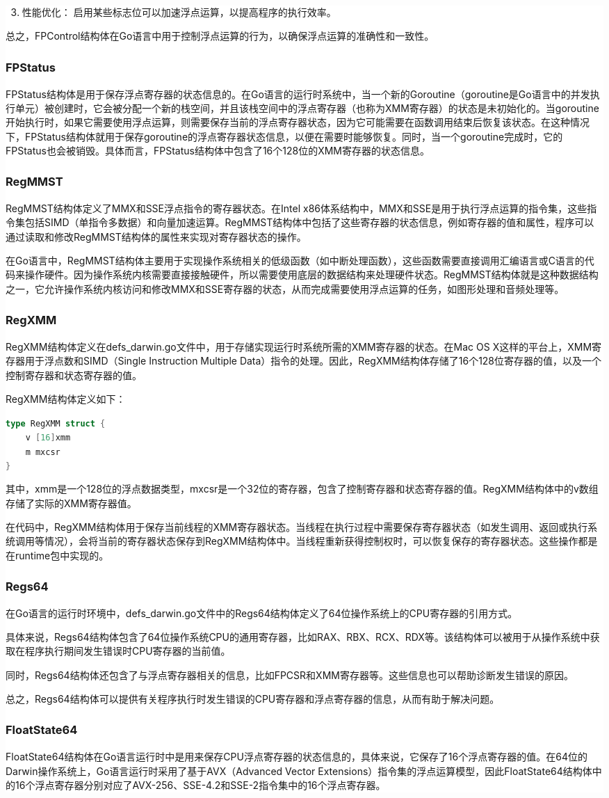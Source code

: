3. 性能优化： 启用某些标志位可以加速浮点运算，以提高程序的执行效率。

总之，FPControl结构体在Go语言中用于控制浮点运算的行为，以确保浮点运算的准确性和一致性。



### FPStatus

FPStatus结构体是用于保存浮点寄存器的状态信息的。在Go语言的运行时系统中，当一个新的Goroutine（goroutine是Go语言中的并发执行单元）被创建时，它会被分配一个新的栈空间，并且该栈空间中的浮点寄存器（也称为XMM寄存器）的状态是未初始化的。当goroutine开始执行时，如果它需要使用浮点运算，则需要保存当前的浮点寄存器状态，因为它可能需要在函数调用结束后恢复该状态。在这种情况下，FPStatus结构体就用于保存goroutine的浮点寄存器状态信息，以便在需要时能够恢复。同时，当一个goroutine完成时，它的FPStatus也会被销毁。具体而言，FPStatus结构体中包含了16个128位的XMM寄存器的状态信息。



### RegMMST

RegMMST结构体定义了MMX和SSE浮点指令的寄存器状态。在Intel x86体系结构中，MMX和SSE是用于执行浮点运算的指令集，这些指令集包括SIMD（单指令多数据）和向量加速运算。RegMMST结构体中包括了这些寄存器的状态信息，例如寄存器的值和属性，程序可以通过读取和修改RegMMST结构体的属性来实现对寄存器状态的操作。

在Go语言中，RegMMST结构体主要用于实现操作系统相关的低级函数（如中断处理函数），这些函数需要直接调用汇编语言或C语言的代码来操作硬件。因为操作系统内核需要直接接触硬件，所以需要使用底层的数据结构来处理硬件状态。RegMMST结构体就是这种数据结构之一，它允许操作系统内核访问和修改MMX和SSE寄存器的状态，从而完成需要使用浮点运算的任务，如图形处理和音频处理等。



### RegXMM

RegXMM结构体定义在defs_darwin.go文件中，用于存储实现运行时系统所需的XMM寄存器的状态。在Mac OS X这样的平台上，XMM寄存器用于浮点数和SIMD（Single Instruction Multiple Data）指令的处理。因此，RegXMM结构体存储了16个128位寄存器的值，以及一个控制寄存器和状态寄存器的值。

RegXMM结构体定义如下：

```go
type RegXMM struct {
    v [16]xmm
    m mxcsr
}
```

其中，xmm是一个128位的浮点数据类型，mxcsr是一个32位的寄存器，包含了控制寄存器和状态寄存器的值。RegXMM结构体中的v数组存储了实际的XMM寄存器值。

在代码中，RegXMM结构体用于保存当前线程的XMM寄存器状态。当线程在执行过程中需要保存寄存器状态（如发生调用、返回或执行系统调用等情况），会将当前的寄存器状态保存到RegXMM结构体中。当线程重新获得控制权时，可以恢复保存的寄存器状态。这些操作都是在runtime包中实现的。



### Regs64

在Go语言的运行时环境中，defs_darwin.go文件中的Regs64结构体定义了64位操作系统上的CPU寄存器的引用方式。

具体来说，Regs64结构体包含了64位操作系统CPU的通用寄存器，比如RAX、RBX、RCX、RDX等。该结构体可以被用于从操作系统中获取在程序执行期间发生错误时CPU寄存器的当前值。

同时，Regs64结构体还包含了与浮点寄存器相关的信息，比如FPCSR和XMM寄存器等。这些信息也可以帮助诊断发生错误的原因。

总之，Regs64结构体可以提供有关程序执行时发生错误的CPU寄存器和浮点寄存器的信息，从而有助于解决问题。



### FloatState64

FloatState64结构体在Go语言运行时中是用来保存CPU浮点寄存器的状态信息的，具体来说，它保存了16个浮点寄存器的值。在64位的Darwin操作系统上，Go语言运行时采用了基于AVX（Advanced Vector Extensions）指令集的浮点运算模型，因此FloatState64结构体中的16个浮点寄存器分别对应了AVX-256、SSE-4.2和SSE-2指令集中的16个浮点寄存器。
